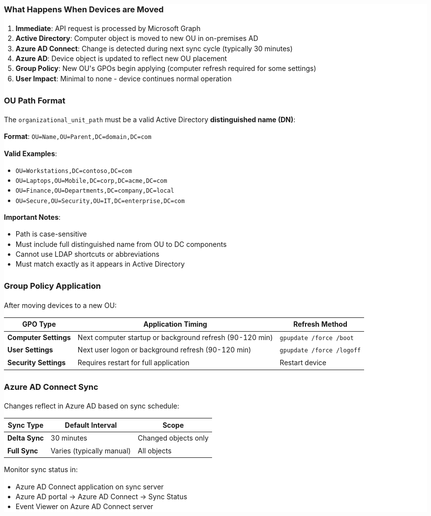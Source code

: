 ### What Happens When Devices are Moved

1. **Immediate**: API request is processed by Microsoft Graph
2. **Active Directory**: Computer object is moved to new OU in on-premises AD
3. **Azure AD Connect**: Change is detected during next sync cycle (typically 30 minutes)
4. **Azure AD**: Device object is updated to reflect new OU placement
5. **Group Policy**: New OU's GPOs begin applying (computer refresh required for some settings)
6. **User Impact**: Minimal to none - device continues normal operation

### OU Path Format

The `organizational_unit_path` must be a valid Active Directory **distinguished name (DN)**:

**Format**: `OU=Name,OU=Parent,DC=domain,DC=com`

**Valid Examples**:
- `OU=Workstations,DC=contoso,DC=com`
- `OU=Laptops,OU=Mobile,DC=corp,DC=acme,DC=com`
- `OU=Finance,OU=Departments,DC=company,DC=local`
- `OU=Secure,OU=Security,OU=IT,DC=enterprise,DC=com`

**Important Notes**:
- Path is case-sensitive
- Must include full distinguished name from OU to DC components
- Cannot use LDAP shortcuts or abbreviations
- Must match exactly as it appears in Active Directory

### Group Policy Application

After moving devices to a new OU:

| GPO Type | Application Timing | Refresh Method |
|----------|-------------------|----------------|
| **Computer Settings** | Next computer startup or background refresh (90-120 min) | `gpupdate /force /boot` |
| **User Settings** | Next user logon or background refresh (90-120 min) | `gpupdate /force /logoff` |
| **Security Settings** | Requires restart for full application | Restart device |

### Azure AD Connect Sync

Changes reflect in Azure AD based on sync schedule:

| Sync Type | Default Interval | Scope |
|-----------|------------------|-------|
| **Delta Sync** | 30 minutes | Changed objects only |
| **Full Sync** | Varies (typically manual) | All objects |

Monitor sync status in:
- Azure AD Connect application on sync server
- Azure AD portal → Azure AD Connect → Sync Status
- Event Viewer on Azure AD Connect server
